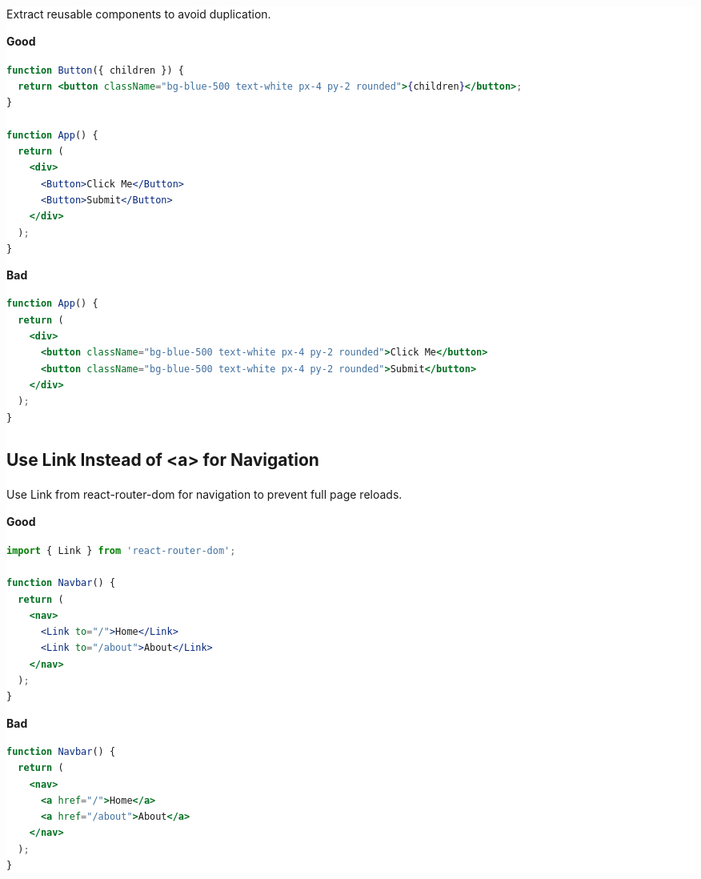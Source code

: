 Extract reusable components to avoid duplication.


**Good**
```jsx
function Button({ children }) {
  return <button className="bg-blue-500 text-white px-4 py-2 rounded">{children}</button>;
}

function App() {
  return (
    <div>
      <Button>Click Me</Button>
      <Button>Submit</Button>
    </div>
  );
}
```

**Bad**
```jsx
function App() {
  return (
    <div>
      <button className="bg-blue-500 text-white px-4 py-2 rounded">Click Me</button>
      <button className="bg-blue-500 text-white px-4 py-2 rounded">Submit</button>
    </div>
  );
}

```

## Use Link Instead of \<a> for Navigation

Use Link from react-router-dom for navigation to prevent full page reloads.


**Good**
```jsx
import { Link } from 'react-router-dom';

function Navbar() {
  return (
    <nav>
      <Link to="/">Home</Link>
      <Link to="/about">About</Link>
    </nav>
  );
}
```

**Bad**
```jsx
function Navbar() {
  return (
    <nav>
      <a href="/">Home</a>
      <a href="/about">About</a>
    </nav>
  );
}

```
